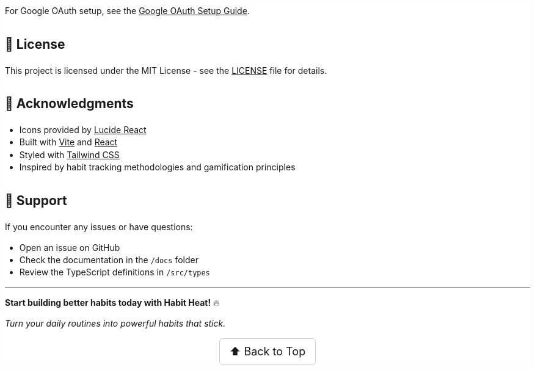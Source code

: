 For Google OAuth setup, see the [Google OAuth Setup Guide](./GOOGLE_OAUTH_SETUP.md).

## 📄 License

This project is licensed under the MIT License - see the [LICENSE](LICENSE) file for details.

## 🙏 Acknowledgments

- Icons provided by [Lucide React](https://lucide.dev/)
- Built with [Vite](https://vitejs.dev/) and [React](https://reactjs.org/)
- Styled with [Tailwind CSS](https://tailwindcss.com/)
- Inspired by habit tracking methodologies and gamification principles

## 📧 Support

If you encounter any issues or have questions:

- Open an issue on GitHub
- Check the documentation in the `/docs` folder
- Review the TypeScript definitions in `/src/types`

---

**Start building better habits today with Habit Heat!** 🔥

_Turn your daily routines into powerful habits that stick._

<p align="center">
  <a href="#top" style="font-size: 18px; padding: 8px 16px; display: inline-block; border: 1px solid #ccc; border-radius: 6px; text-decoration: none;">
    ⬆️ Back to Top
  </a>
</p>
